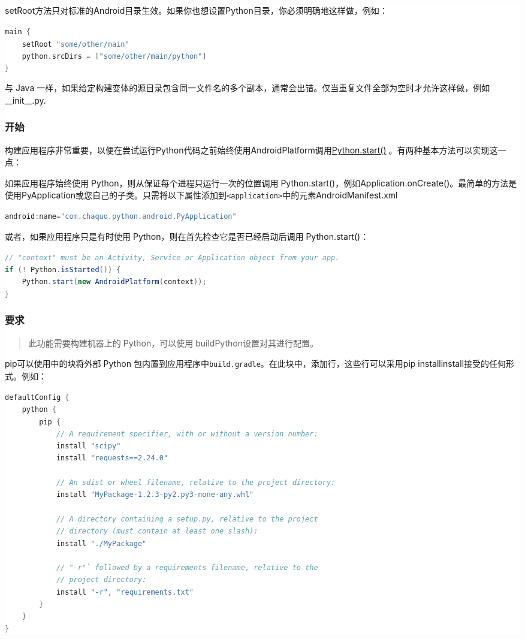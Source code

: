 setRoot方法只对标准的Android目录生效。如果你也想设置Python目录，你必须明确地这样做，例如：

```Groovy
main {
    setRoot "some/other/main"
    python.srcDirs = ["some/other/main/python"]
}
```

与 Java 一样，如果给定构建变体的源目录包含同一文件名的多个副本，通常会出错。仅当重复文件全部为空时才允许这样做，例如__init__.py.

### 开始

构建应用程序非常重要，以便在尝试运行Python代码之前始终使用AndroidPlatform调用[Python.start()](https://chaquo.com/chaquopy/doc/current/java/com/chaquo/python/Python.html#start(com.chaquo.python.Python.Platform)) 。有两种基本方法可以实现这一点：

如果应用程序始终使用 Python，则从保证每个进程只运行一次的位置调用 Python.start()，例如Application.onCreate()。最简单的方法是使用PyApplication或您自己的子类。只需将以下属性添加到`<application>`中的元素AndroidManifest.xml

```java
android:name="com.chaquo.python.android.PyApplication"
```

或者，如果应用程序只是有时使用 Python，则在首先检查它是否已经启动后调用 Python.start()：

```Java
// "context" must be an Activity, Service or Application object from your app.
if (! Python.isStarted()) {
    Python.start(new AndroidPlatform(context));
}
```

### 要求

>此功能需要构建机器上的 Python，可以使用 buildPython设置对其进行配置。

pip可以使用中的块将外部 Python 包内置到应用程序中`build.gradle`。在此块中，添加行，这些行可以采用pip installinstall接受的任何形式。例如：

```Groovy
defaultConfig {
    python {
        pip {
            // A requirement specifier, with or without a version number:
            install "scipy"
            install "requests==2.24.0"

            // An sdist or wheel filename, relative to the project directory:
            install "MyPackage-1.2.3-py2.py3-none-any.whl"

            // A directory containing a setup.py, relative to the project
            // directory (must contain at least one slash):
            install "./MyPackage"

            // "-r"` followed by a requirements filename, relative to the
            // project directory:
            install "-r", "requirements.txt"
        }
    }
}
```
